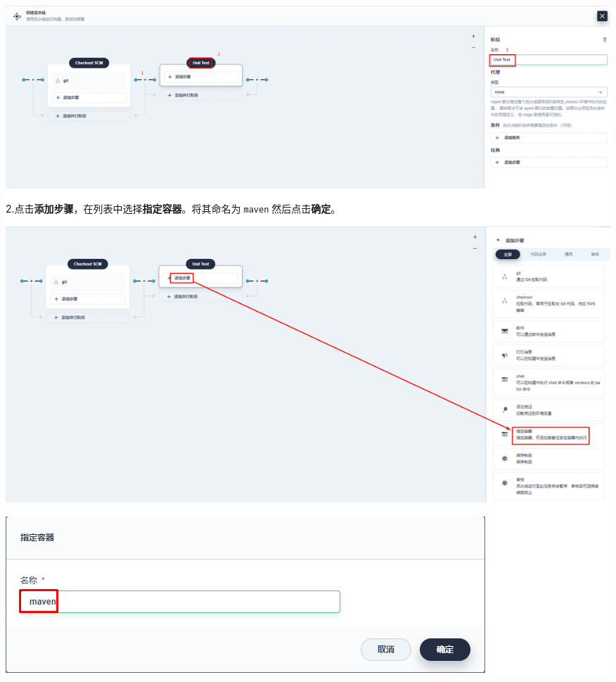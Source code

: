 

![image-20221028010805488](基于Kubesphere实现DevOps.assets/image-20221028010805488.png)



2.点击**添加步骤**，在列表中选择**指定容器**。将其命名为 `maven` 然后点击**确定**。



![image-20221028010930565](基于Kubesphere实现DevOps.assets/image-20221028010930565.png)



![image-20221028010953830](基于Kubesphere实现DevOps.assets/image-20221028010953830.png)
